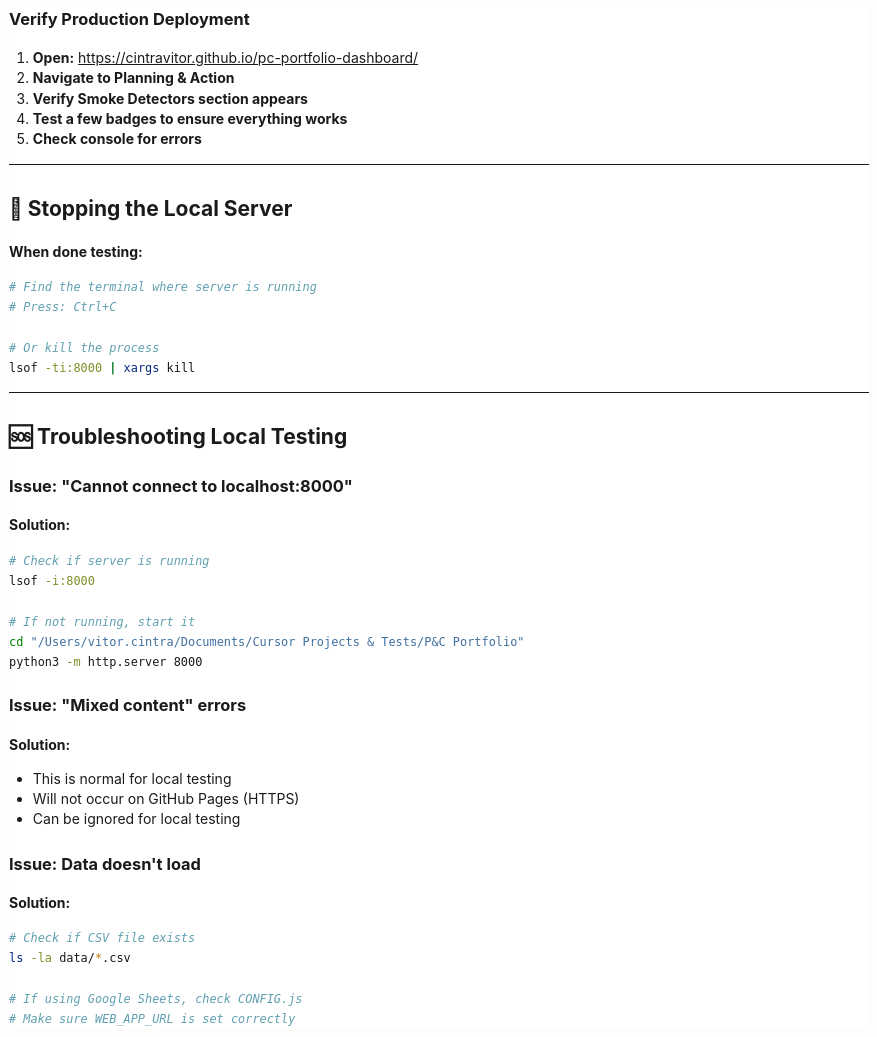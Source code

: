 ### Verify Production Deployment

1. **Open:** https://cintravitor.github.io/pc-portfolio-dashboard/
2. **Navigate to Planning & Action**
3. **Verify Smoke Detectors section appears**
4. **Test a few badges to ensure everything works**
5. **Check console for errors**

---

## 🔄 Stopping the Local Server

**When done testing:**

```bash
# Find the terminal where server is running
# Press: Ctrl+C

# Or kill the process
lsof -ti:8000 | xargs kill
```

---

## 🆘 Troubleshooting Local Testing

### Issue: "Cannot connect to localhost:8000"

**Solution:**
```bash
# Check if server is running
lsof -i:8000

# If not running, start it
cd "/Users/vitor.cintra/Documents/Cursor Projects & Tests/P&C Portfolio"
python3 -m http.server 8000
```

### Issue: "Mixed content" errors

**Solution:**
- This is normal for local testing
- Will not occur on GitHub Pages (HTTPS)
- Can be ignored for local testing

### Issue: Data doesn't load

**Solution:**
```bash
# Check if CSV file exists
ls -la data/*.csv

# If using Google Sheets, check CONFIG.js
# Make sure WEB_APP_URL is set correctly
```
